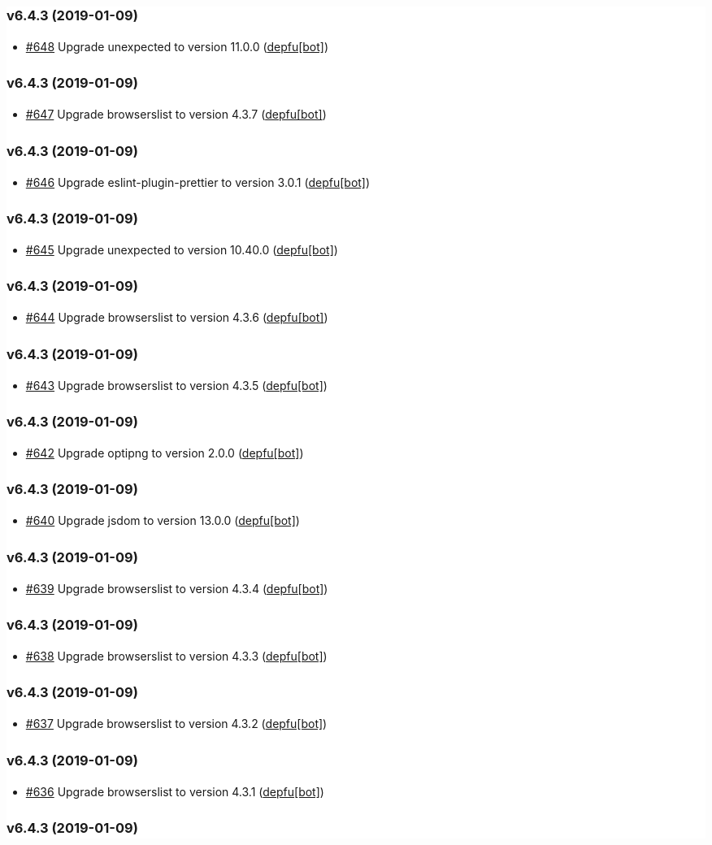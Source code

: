 ### v6.4.3 (2019-01-09)

- [#648](https://github.com/assetgraph/assetgraph-builder/pull/648) Upgrade unexpected to version 11.0.0 ([depfu[bot]](mailto:depfu[bot]@users.noreply.github.com))
### v6.4.3 (2019-01-09)

- [#647](https://github.com/assetgraph/assetgraph-builder/pull/647) Upgrade browserslist to version 4.3.7 ([depfu[bot]](mailto:depfu[bot]@users.noreply.github.com))
### v6.4.3 (2019-01-09)

- [#646](https://github.com/assetgraph/assetgraph-builder/pull/646) Upgrade eslint-plugin-prettier to version 3.0.1 ([depfu[bot]](mailto:depfu[bot]@users.noreply.github.com))
### v6.4.3 (2019-01-09)

- [#645](https://github.com/assetgraph/assetgraph-builder/pull/645) Upgrade unexpected to version 10.40.0 ([depfu[bot]](mailto:depfu[bot]@users.noreply.github.com))
### v6.4.3 (2019-01-09)

- [#644](https://github.com/assetgraph/assetgraph-builder/pull/644) Upgrade browserslist to version 4.3.6 ([depfu[bot]](mailto:depfu[bot]@users.noreply.github.com))
### v6.4.3 (2019-01-09)

- [#643](https://github.com/assetgraph/assetgraph-builder/pull/643) Upgrade browserslist to version 4.3.5 ([depfu[bot]](mailto:depfu[bot]@users.noreply.github.com))
### v6.4.3 (2019-01-09)

- [#642](https://github.com/assetgraph/assetgraph-builder/pull/642) Upgrade optipng to version 2.0.0 ([depfu[bot]](mailto:depfu[bot]@users.noreply.github.com))
### v6.4.3 (2019-01-09)

- [#640](https://github.com/assetgraph/assetgraph-builder/pull/640) Upgrade jsdom to version 13.0.0 ([depfu[bot]](mailto:depfu[bot]@users.noreply.github.com))
### v6.4.3 (2019-01-09)

- [#639](https://github.com/assetgraph/assetgraph-builder/pull/639) Upgrade browserslist to version 4.3.4 ([depfu[bot]](mailto:depfu[bot]@users.noreply.github.com))
### v6.4.3 (2019-01-09)

- [#638](https://github.com/assetgraph/assetgraph-builder/pull/638) Upgrade browserslist to version 4.3.3 ([depfu[bot]](mailto:depfu[bot]@users.noreply.github.com))
### v6.4.3 (2019-01-09)

- [#637](https://github.com/assetgraph/assetgraph-builder/pull/637) Upgrade browserslist to version 4.3.2 ([depfu[bot]](mailto:depfu[bot]@users.noreply.github.com))
### v6.4.3 (2019-01-09)

- [#636](https://github.com/assetgraph/assetgraph-builder/pull/636) Upgrade browserslist to version 4.3.1 ([depfu[bot]](mailto:depfu[bot]@users.noreply.github.com))
### v6.4.3 (2019-01-09)
